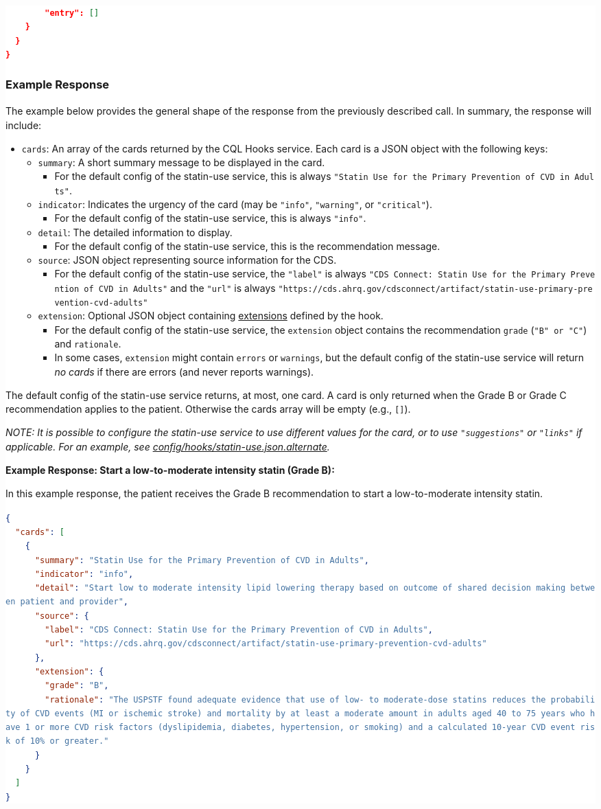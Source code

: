 ```json
        "entry": []
    }
  }
}
```

### Example Response

The example below provides the general shape of the response from the previously described call.  In summary, the response will include:

* `cards`: An array of the cards returned by the CQL Hooks service.  Each card is a JSON object with the following keys:
    * `summary`: A short summary message to be displayed in the card.
        * For the default config of the statin-use service, this is always `"Statin Use for the Primary Prevention of CVD in Adults"`.
    * `indicator`: Indicates the urgency of the card (may be `"info"`, `"warning"`, or `"critical"`).
        * For the default config of the statin-use service, this is always `"info"`.
    * `detail`: The detailed information to display.
        * For the default config of the statin-use service, this is the recommendation message.
    * `source`: JSON object representing source information for the CDS.
        * For the default config of the statin-use service, the `"label"` is always `"CDS Connect: Statin Use for the Primary Prevention of CVD in Adults"` and the `"url"` is always `"https://cds.ahrq.gov/cdsconnect/artifact/statin-use-primary-prevention-cvd-adults"`
    * `extension`: Optional JSON object containing [extensions](https://cds-hooks.org/specification/1.0/#extensions) defined by the hook.
        * For the default config of the statin-use service, the `extension` object contains the recommendation `grade` (`"B" or "C"`) and `rationale`.
        * In some cases, `extension` might contain `errors` or `warnings`, but the default config of the statin-use service will return _no cards_ if there are errors (and never reports warnings).

The default config of the statin-use service returns, at most, one card.  A card is only returned when the Grade B or Grade C recommendation applies to the patient.  Otherwise the cards array will be empty (e.g., `[]`).

_NOTE: It is possible to configure the statin-use service to use different values for the card, or to use `"suggestions"` or `"links"` if applicable.  For an example, see [config/hooks/statin-use.json.alternate](../../config/hooks/statin-use.json.alternate)._

**Example Response: Start a low-to-moderate intensity statin (Grade B):**

In this example response, the patient receives the Grade B recommendation to start a low-to-moderate intensity statin.

```json
{
  "cards": [
    {
      "summary": "Statin Use for the Primary Prevention of CVD in Adults",
      "indicator": "info",
      "detail": "Start low to moderate intensity lipid lowering therapy based on outcome of shared decision making between patient and provider",
      "source": {
        "label": "CDS Connect: Statin Use for the Primary Prevention of CVD in Adults",
        "url": "https://cds.ahrq.gov/cdsconnect/artifact/statin-use-primary-prevention-cvd-adults"
      },
      "extension": {
        "grade": "B",
        "rationale": "The USPSTF found adequate evidence that use of low- to moderate-dose statins reduces the probability of CVD events (MI or ischemic stroke) and mortality by at least a moderate amount in adults aged 40 to 75 years who have 1 or more CVD risk factors (dyslipidemia, diabetes, hypertension, or smoking) and a calculated 10-year CVD event risk of 10% or greater."
      }
    }
  ]
}
```